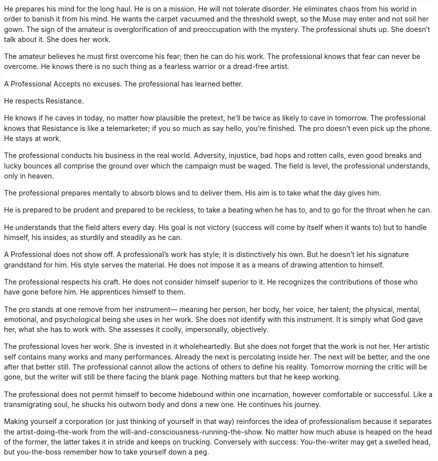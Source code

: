 He prepares his mind for the long haul.
He is on a mission.
He will not tolerate disorder.
He eliminates chaos from his world in order to banish it from his mind.
He wants the carpet vacuumed and the threshold swept, so the Muse may enter and not soil her gown.
The sign of the amateur is overglorification of and preoccupation with the mystery. The professional shuts up. She doesn’t talk about it. She does her work.

The amateur believes he must first overcome his fear; then he can do his work. The professional knows that fear can never be overcome. He knows there is no such thing as a fearless warrior or a dread-free artist.

A Professional Accepts no excuses. The professional has learned better.

He respects Resistance.

He knows if he caves in today, no matter how plausible the pretext, he’ll be twice as likely to cave in tomorrow. The professional knows that Resistance is like a telemarketer; if you so much as say hello, you’re finished. The pro doesn’t even pick up the phone. He stays at work.

The professional conducts his business in the real world. Adversity, injustice, bad hops and rotten calls, even good breaks and lucky bounces all comprise the ground over which the campaign must be waged. The field is level, the professional understands, only in heaven.

The professional prepares mentally to absorb blows and to deliver them. His aim is to take what the day gives him.

He is prepared to be prudent and prepared to be reckless, to take a beating when he has to, and to go for the throat when he can.

He understands that the field alters every day. His goal is not victory (success will come by itself when it wants to) but to handle himself, his insides, as sturdily and steadily as he can.

A Professional does not show off. A professional’s work has style; it is distinctively his own. But he doesn’t let his signature grandstand for him. His style serves the material. He does not impose it as a means of drawing attention to himself.

The professional respects his craft. He does not consider himself superior to it. He recognizes the contributions of those who have gone before him. He apprentices himself to them.

The pro stands at one remove from her instrument— meaning her person, her body, her voice, her talent; the physical, mental, emotional, and psychological being she uses in her work. She does not identify with this instrument. It is simply what God gave her, what she has to work with. She assesses it coolly, impersonally, objectively.

The professional loves her work. She is invested in it wholeheartedly. But she does not forget that the work is not her. Her artistic self contains many works and many performances. Already the next is percolating inside her. The next will be better, and the one after that better still. The professional cannot allow the actions of others to define his reality. Tomorrow morning the critic will be gone, but the writer will still be there facing the blank page. Nothing matters but that he keep working.

The professional does not permit himself to become hidebound within one incarnation, however comfortable or successful. Like a transmigrating soul, he shucks his outworn body and dons a new one. He continues his journey.

Making yourself a corporation (or just thinking of yourself in that way) reinforces the idea of professionalism because it separates the artist-doing-the-work from the will-and-consciousness-running-the-show. No matter how much abuse is heaped on the head of the former, the latter takes it in stride and keeps on trucking. Conversely with success: You-the-writer may get a swelled head, but you-the-boss remember how to take yourself down a peg.
